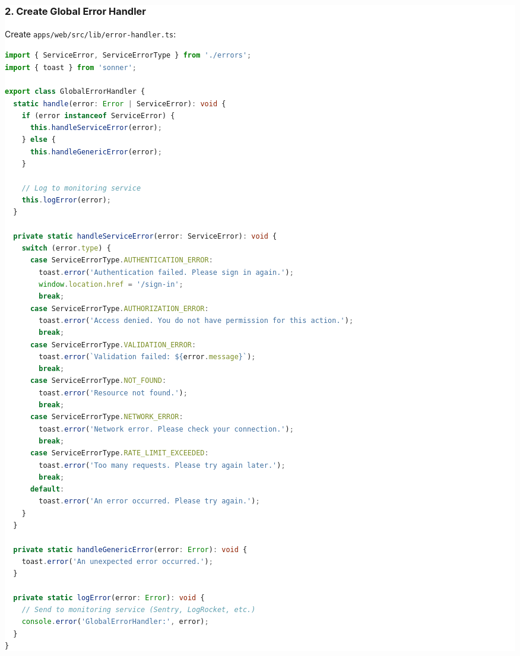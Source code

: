```typescript
```

### 2. Create Global Error Handler

Create `apps/web/src/lib/error-handler.ts`:

```typescript
import { ServiceError, ServiceErrorType } from './errors';
import { toast } from 'sonner';

export class GlobalErrorHandler {
  static handle(error: Error | ServiceError): void {
    if (error instanceof ServiceError) {
      this.handleServiceError(error);
    } else {
      this.handleGenericError(error);
    }

    // Log to monitoring service
    this.logError(error);
  }

  private static handleServiceError(error: ServiceError): void {
    switch (error.type) {
      case ServiceErrorType.AUTHENTICATION_ERROR:
        toast.error('Authentication failed. Please sign in again.');
        window.location.href = '/sign-in';
        break;
      case ServiceErrorType.AUTHORIZATION_ERROR:
        toast.error('Access denied. You do not have permission for this action.');
        break;
      case ServiceErrorType.VALIDATION_ERROR:
        toast.error(`Validation failed: ${error.message}`);
        break;
      case ServiceErrorType.NOT_FOUND:
        toast.error('Resource not found.');
        break;
      case ServiceErrorType.NETWORK_ERROR:
        toast.error('Network error. Please check your connection.');
        break;
      case ServiceErrorType.RATE_LIMIT_EXCEEDED:
        toast.error('Too many requests. Please try again later.');
        break;
      default:
        toast.error('An error occurred. Please try again.');
    }
  }

  private static handleGenericError(error: Error): void {
    toast.error('An unexpected error occurred.');
  }

  private static logError(error: Error): void {
    // Send to monitoring service (Sentry, LogRocket, etc.)
    console.error('GlobalErrorHandler:', error);
  }
}
```
